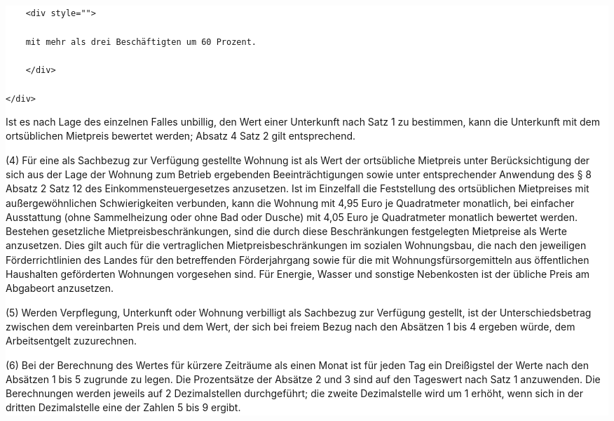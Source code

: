         <div style="">
        
        mit mehr als drei Beschäftigten um 60 Prozent.
        
        </div>
    
    </div>

Ist es nach Lage des einzelnen Falles unbillig, den Wert einer
Unterkunft nach Satz 1 zu bestimmen, kann die Unterkunft mit dem
ortsüblichen Mietpreis bewertet werden; Absatz 4 Satz 2 gilt
entsprechend.

</div>

<div class="jurAbsatz">

(4) Für eine als Sachbezug zur Verfügung gestellte Wohnung ist als Wert
der ortsübliche Mietpreis unter Berücksichtigung der sich aus der Lage
der Wohnung zum Betrieb ergebenden Beeinträchtigungen sowie unter
entsprechender Anwendung des § 8 Absatz 2 Satz 12 des
Einkommensteuergesetzes anzusetzen. Ist im Einzelfall die Feststellung
des ortsüblichen Mietpreises mit außergewöhnlichen Schwierigkeiten
verbunden, kann die Wohnung mit 4,95 Euro je Quadratmeter monatlich, bei
einfacher Ausstattung (ohne Sammelheizung oder ohne Bad oder Dusche) mit
4,05 Euro je Quadratmeter monatlich bewertet werden. Bestehen
gesetzliche Mietpreisbeschränkungen, sind die durch diese Beschränkungen
festgelegten Mietpreise als Werte anzusetzen. Dies gilt auch für die
vertraglichen Mietpreisbeschränkungen im sozialen Wohnungsbau, die nach
den jeweiligen Förderrichtlinien des Landes für den betreffenden
Förderjahrgang sowie für die mit Wohnungsfürsorgemitteln aus
öffentlichen Haushalten geförderten Wohnungen vorgesehen sind. Für
Energie, Wasser und sonstige Nebenkosten ist der übliche Preis am
Abgabeort anzusetzen.

</div>

<div class="jurAbsatz">

(5) Werden Verpflegung, Unterkunft oder Wohnung verbilligt als Sachbezug
zur Verfügung gestellt, ist der Unterschiedsbetrag zwischen dem
vereinbarten Preis und dem Wert, der sich bei freiem Bezug nach den
Absätzen 1 bis 4 ergeben würde, dem Arbeitsentgelt zuzurechnen.

</div>

<div class="jurAbsatz">

(6) Bei der Berechnung des Wertes für kürzere Zeiträume als einen Monat
ist für jeden Tag ein Dreißigstel der Werte nach den Absätzen 1 bis 5
zugrunde zu legen. Die Prozentsätze der Absätze 2 und 3 sind auf den
Tageswert nach Satz 1 anzuwenden. Die Berechnungen werden jeweils auf 2
Dezimalstellen durchgeführt; die zweite Dezimalstelle wird um 1 erhöht,
wenn sich in der dritten Dezimalstelle eine der Zahlen 5 bis 9 ergibt.

</div>

</div>
